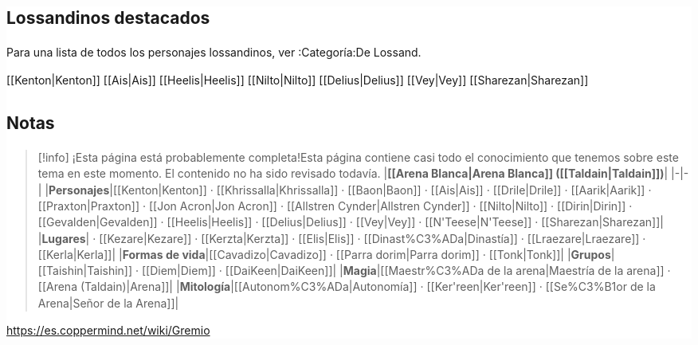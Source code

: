 ## Lossandinos destacados
Para una lista de todos los personajes lossandinos, ver :Categoría:De Lossand.

[[Kenton\|Kenton]]
[[Ais\|Ais]]
[[Heelis\|Heelis]]
[[Nilto\|Nilto]]
[[Delius\|Delius]]
[[Vey\|Vey]]
[[Sharezan\|Sharezan]]

## Notas




> [!info] ¡Esta página está probablemente completa!Esta página contiene casi todo el conocimiento que tenemos sobre este tema en este momento.
El contenido no ha sido revisado todavía.
|**[[Arena Blanca\|Arena Blanca]] ([[Taldain\|Taldain]])**|
|-|-|
|**Personajes**|[[Kenton\|Kenton]] · [[Khrissalla\|Khrissalla]] · [[Baon\|Baon]] · [[Ais\|Ais]] · [[Drile\|Drile]] · [[Aarik\|Aarik]] · [[Praxton\|Praxton]] · [[Jon Acron\|Jon Acron]] · [[Allstren Cynder\|Allstren Cynder]] · [[Nilto\|Nilto]] · [[Dirin\|Dirin]] · [[Gevalden\|Gevalden]] · [[Heelis\|Heelis]] · [[Delius\|Delius]] · [[Vey\|Vey]] · [[N'Teese\|N'Teese]] · [[Sharezan\|Sharezan]]|
|**Lugares**| · [[Kezare\|Kezare]] · [[Kerzta\|Kerzta]] · [[Elis\|Elis]] · [[Dinast%C3%ADa\|Dinastía]] · [[Lraezare\|Lraezare]] · [[Kerla\|Kerla]]|
|**Formas de vida**|[[Cavadizo\|Cavadizo]] · [[Parra dorim\|Parra dorim]] · [[Tonk\|Tonk]]|
|**Grupos**|[[Taishin\|Taishin]] · [[Diem\|Diem]] · [[DaiKeen\|DaiKeen]]|
|**Magia**|[[Maestr%C3%ADa de la arena\|Maestría de la arena]] · [[Arena (Taldain)\|Arena]]|
|**Mitología**|[[Autonom%C3%ADa\|Autonomía]] · [[Ker'reen\|Ker'reen]] · [[Se%C3%B1or de la Arena\|Señor de la Arena]]|



https://es.coppermind.net/wiki/Gremio